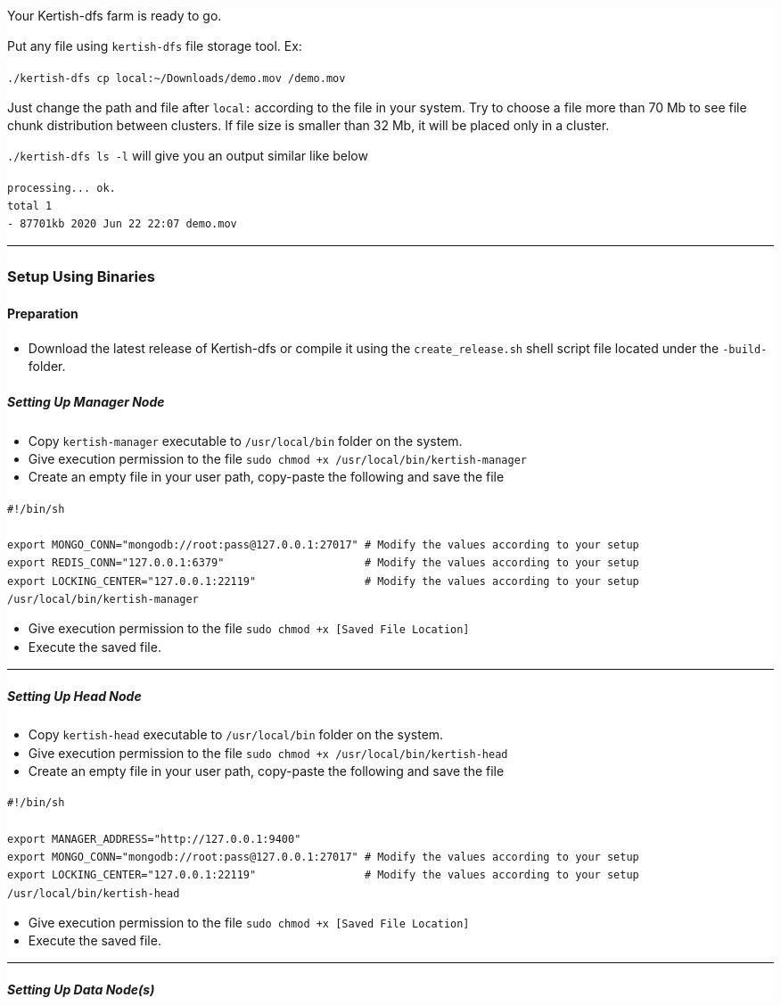 Your Kertish-dfs farm is ready to go.

Put any file using `kertish-dfs` file storage tool. Ex:

`./kertish-dfs cp local:~/Downloads/demo.mov /demo.mov`

Just change the path and file after `local:` according to the file in your system. Try to choose a file more than 70 Mb
to see file chunk distribution between clusters. If file size is smaller than 32 Mb, it will be placed only in a cluster.

`./kertish-dfs ls -l` will give you an output similar like below

```
processing... ok.
total 1
- 87701kb 2020 Jun 22 22:07 demo.mov
```

---

### Setup Using Binaries

#### Preparation

- Download the latest release of Kertish-dfs or compile it using the `create_release.sh` shell script file located under
the `-build-` folder.

##### Setting Up Manager Node

- Copy `kertish-manager` executable to `/usr/local/bin` folder on the system.
- Give execution permission to the file `sudo chmod +x /usr/local/bin/kertish-manager`
- Create an empty file in your user path, copy-paste the following and save the file
```shell script
#!/bin/sh

export MONGO_CONN="mongodb://root:pass@127.0.0.1:27017" # Modify the values according to your setup
export REDIS_CONN="127.0.0.1:6379"                      # Modify the values according to your setup
export LOCKING_CENTER="127.0.0.1:22119"                 # Modify the values according to your setup
/usr/local/bin/kertish-manager
```
- Give execution permission to the file `sudo chmod +x [Saved File Location]`
- Execute the saved file.
---
##### Setting Up Head Node

- Copy `kertish-head` executable to `/usr/local/bin` folder on the system.
- Give execution permission to the file `sudo chmod +x /usr/local/bin/kertish-head`
- Create an empty file in your user path, copy-paste the following and save the file
```shell script
#!/bin/sh

export MANAGER_ADDRESS="http://127.0.0.1:9400" 
export MONGO_CONN="mongodb://root:pass@127.0.0.1:27017" # Modify the values according to your setup
export LOCKING_CENTER="127.0.0.1:22119"                 # Modify the values according to your setup
/usr/local/bin/kertish-head
```
- Give execution permission to the file `sudo chmod +x [Saved File Location]`
- Execute the saved file.
---
##### Setting Up Data Node(s)
